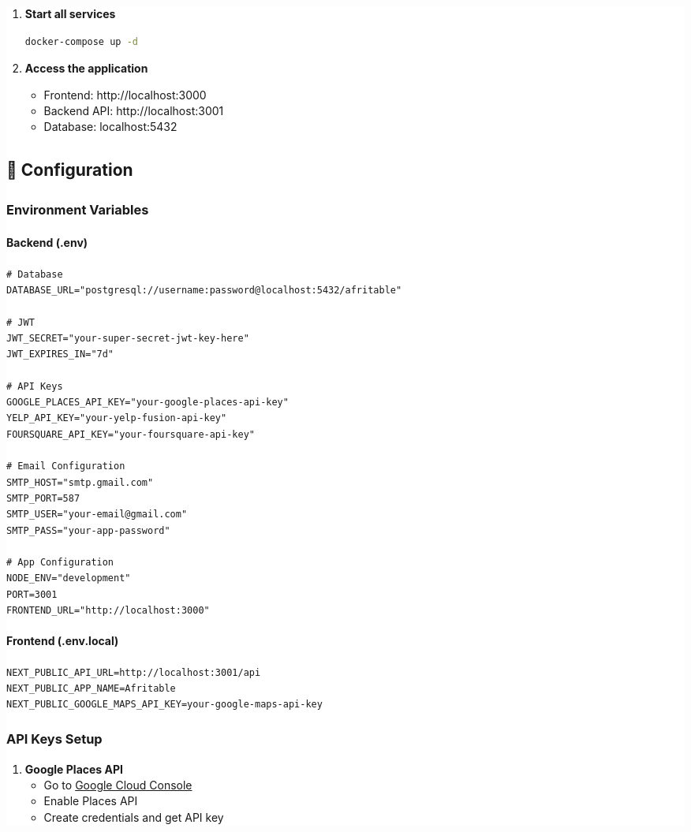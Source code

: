 1. **Start all services**
   ```bash
   docker-compose up -d
   ```

2. **Access the application**
   - Frontend: http://localhost:3000
   - Backend API: http://localhost:3001
   - Database: localhost:5432

## 🔧 Configuration

### Environment Variables

#### Backend (.env)
```env
# Database
DATABASE_URL="postgresql://username:password@localhost:5432/afritable"

# JWT
JWT_SECRET="your-super-secret-jwt-key-here"
JWT_EXPIRES_IN="7d"

# API Keys
GOOGLE_PLACES_API_KEY="your-google-places-api-key"
YELP_API_KEY="your-yelp-fusion-api-key"
FOURSQUARE_API_KEY="your-foursquare-api-key"

# Email Configuration
SMTP_HOST="smtp.gmail.com"
SMTP_PORT=587
SMTP_USER="your-email@gmail.com"
SMTP_PASS="your-app-password"

# App Configuration
NODE_ENV="development"
PORT=3001
FRONTEND_URL="http://localhost:3000"
```

#### Frontend (.env.local)
```env
NEXT_PUBLIC_API_URL=http://localhost:3001/api
NEXT_PUBLIC_APP_NAME=Afritable
NEXT_PUBLIC_GOOGLE_MAPS_API_KEY=your-google-maps-api-key
```

### API Keys Setup

1. **Google Places API**
   - Go to [Google Cloud Console](https://console.cloud.google.com/)
   - Enable Places API
   - Create credentials and get API key

